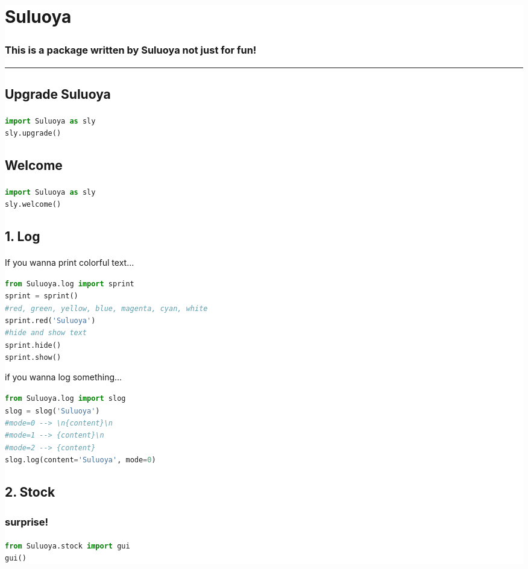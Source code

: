 # Suluoya

### This is a package written by Suluoya not just for fun!

---

## Upgrade Suluoya

```python
import Suluoya as sly
sly.upgrade()
```

## Welcome

```python
import Suluoya as sly
sly.welcome()
```

## 1. Log

If you wanna print colorful text...

```python
from Suluoya.log import sprint
sprint = sprint()
#red, green, yellow, blue, magenta, cyan, white
sprint.red('Suluoya')
#hide and show text
sprint.hide()
sprint.show()
```

if you wanna log something...

```python
from Suluoya.log import slog
slog = slog('Suluoya')
#mode=0 --> \n{content}\n
#mode=1 --> {content}\n
#mode=2 --> {content}
slog.log(content='Suluoya', mode=0)
```

## 2. Stock

### **surprise**!

```python
from Suluoya.stock import gui
gui()
```
